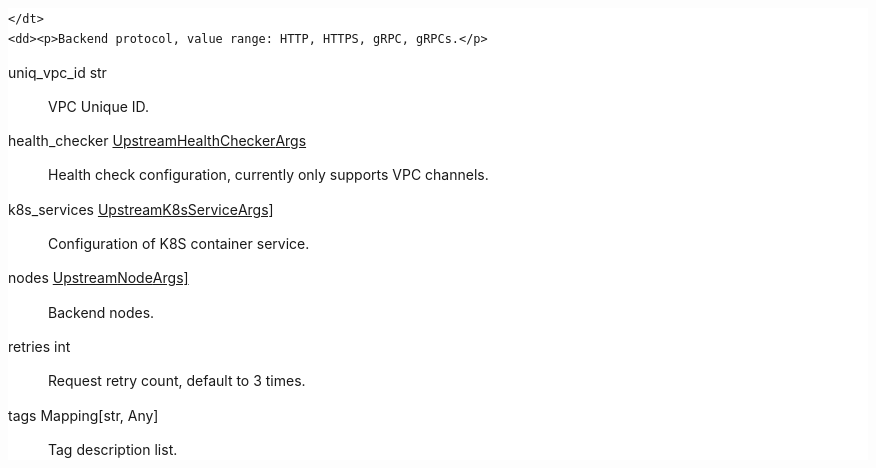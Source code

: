     </dt>
    <dd><p>Backend protocol, value range: HTTP, HTTPS, gRPC, gRPCs.</p>
</dd><dt class="property-required"
            title="Required">
        <span id="uniq_vpc_id_python">
<a data-swiftype-name="resource-property" data-swiftype-type="text" href="#uniq_vpc_id_python" style="color: inherit; text-decoration: inherit;">uniq_<wbr>vpc_<wbr>id</a>
</span>
        <span class="property-indicator"></span>
        <span class="property-type">str</span>
    </dt>
    <dd><p>VPC Unique ID.</p>
</dd><dt class="property-optional"
            title="Optional">
        <span id="health_checker_python">
<a data-swiftype-name="resource-property" data-swiftype-type="text" href="#health_checker_python" style="color: inherit; text-decoration: inherit;">health_<wbr>checker</a>
</span>
        <span class="property-indicator"></span>
        <span class="property-type"><a href="#upstreamhealthchecker">Upstream<wbr>Health<wbr>Checker<wbr>Args</a></span>
    </dt>
    <dd><p>Health check configuration, currently only supports VPC channels.</p>
</dd><dt class="property-optional"
            title="Optional">
        <span id="k8s_services_python">
<a data-swiftype-name="resource-property" data-swiftype-type="text" href="#k8s_services_python" style="color: inherit; text-decoration: inherit;">k8s_<wbr>services</a>
</span>
        <span class="property-indicator"></span>
        <span class="property-type"><a href="#upstreamk8sservice">Upstream<wbr>K8s<wbr>Service<wbr>Args]</a></span>
    </dt>
    <dd><p>Configuration of K8S container service.</p>
</dd><dt class="property-optional"
            title="Optional">
        <span id="nodes_python">
<a data-swiftype-name="resource-property" data-swiftype-type="text" href="#nodes_python" style="color: inherit; text-decoration: inherit;">nodes</a>
</span>
        <span class="property-indicator"></span>
        <span class="property-type"><a href="#upstreamnode">Upstream<wbr>Node<wbr>Args]</a></span>
    </dt>
    <dd><p>Backend nodes.</p>
</dd><dt class="property-optional"
            title="Optional">
        <span id="retries_python">
<a data-swiftype-name="resource-property" data-swiftype-type="text" href="#retries_python" style="color: inherit; text-decoration: inherit;">retries</a>
</span>
        <span class="property-indicator"></span>
        <span class="property-type">int</span>
    </dt>
    <dd><p>Request retry count, default to 3 times.</p>
</dd><dt class="property-optional"
            title="Optional">
        <span id="tags_python">
<a data-swiftype-name="resource-property" data-swiftype-type="text" href="#tags_python" style="color: inherit; text-decoration: inherit;">tags</a>
</span>
        <span class="property-indicator"></span>
        <span class="property-type">Mapping[str, Any]</span>
    </dt>
    <dd><p>Tag description list.</p>